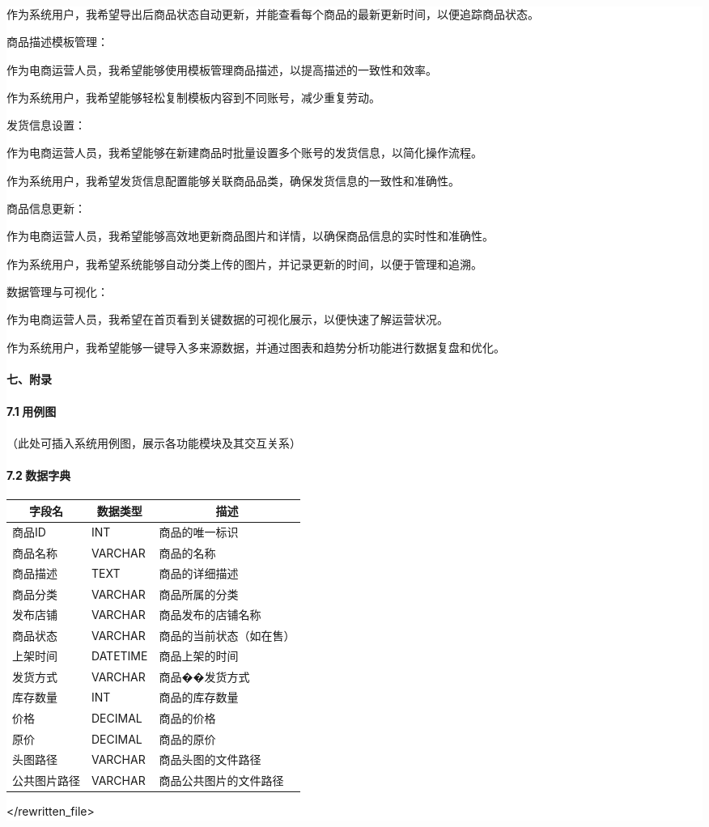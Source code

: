 作为系统用户，我希望导出后商品状态自动更新，并能查看每个商品的最新更新时间，以便追踪商品状态。

商品描述模板管理：

作为电商运营人员，我希望能够使用模板管理商品描述，以提高描述的一致性和效率。

作为系统用户，我希望能够轻松复制模板内容到不同账号，减少重复劳动。

发货信息设置：

作为电商运营人员，我希望能够在新建商品时批量设置多个账号的发货信息，以简化操作流程。

作为系统用户，我希望发货信息配置能够关联商品品类，确保发货信息的一致性和准确性。

商品信息更新：

作为电商运营人员，我希望能够高效地更新商品图片和详情，以确保商品信息的实时性和准确性。

作为系统用户，我希望系统能够自动分类上传的图片，并记录更新的时间，以便于管理和追溯。

数据管理与可视化：

作为电商运营人员，我希望在首页看到关键数据的可视化展示，以便快速了解运营状况。

作为系统用户，我希望能够一键导入多来源数据，并通过图表和趋势分析功能进行数据复盘和优化。

#### 七、附录

#### 7.1 用例图

（此处可插入系统用例图，展示各功能模块及其交互关系）

#### 7.2 数据字典

| 字段名    | 数据类型     | 描述           |
| ------ | -------- | ------------ |
| 商品ID   | INT      | 商品的唯一标识      |
| 商品名称   | VARCHAR  | 商品的名称        |
| 商品描述   | TEXT     | 商品的详细描述      |
| 商品分类   | VARCHAR  | 商品所属的分类      |
| 发布店铺   | VARCHAR  | 商品发布的店铺名称    |
| 商品状态   | VARCHAR  | 商品的当前状态（如在售） |
| 上架时间   | DATETIME | 商品上架的时间      |
| 发货方式   | VARCHAR  | 商品��发货方式      |
| 库存数量   | INT      | 商品的库存数量      |
| 价格     | DECIMAL  | 商品的价格        |
| 原价     | DECIMAL  | 商品的原价        |
| 头图路径   | VARCHAR  | 商品头图的文件路径    |
| 公共图片路径 | VARCHAR  | 商品公共图片的文件路径  |
</rewritten_file> 